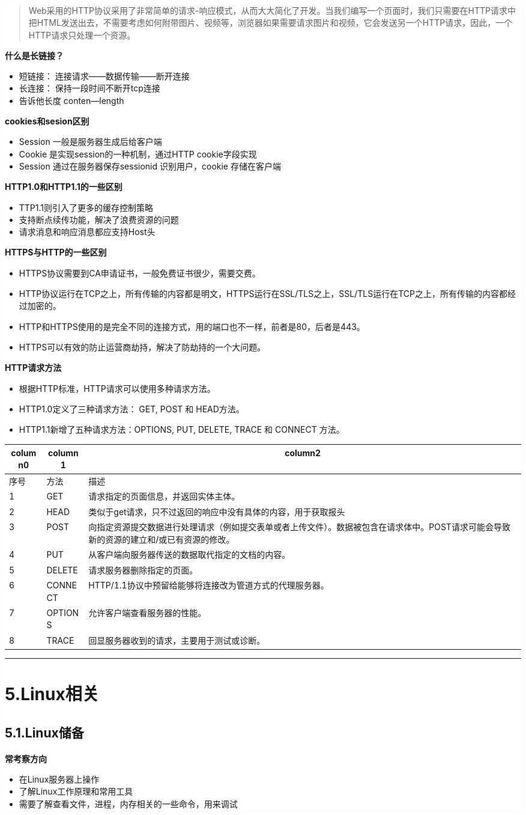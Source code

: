 > Web采用的HTTP协议采用了非常简单的请求-响应模式，从而大大简化了开发。当我们编写一个页面时，我们只需要在HTTP请求中把HTML发送出去，不需要考虑如何附带图片、视频等，浏览器如果需要请求图片和视频，它会发送另一个HTTP请求，因此，一个HTTP请求只处理一个资源。

**什么是长链接？**
* 短链接： 连接请求——数据传输——断开连接
* 长连接： 保持一段时间不断开tcp连接
* 告诉他长度 conten—length

**cookies和sesion区别**
* Session 一般是服务器生成后给客户端
* Cookie 是实现session的一种机制，通过HTTP cookie字段实现
* Session 通过在服务器保存sessionid 识别用户，cookie 存储在客户端

**HTTP1.0和HTTP1.1的一些区别**
* TTP1.1则引入了更多的缓存控制策略
* 支持断点续传功能，解决了浪费资源的问题
* 请求消息和响应消息都应支持Host头

**HTTPS与HTTP的一些区别**
* HTTPS协议需要到CA申请证书，一般免费证书很少，需要交费。
* HTTP协议运行在TCP之上，所有传输的内容都是明文，HTTPS运行在SSL/TLS之上，SSL/TLS运行在TCP之上，所有传输的内容都经过加密的。

* HTTP和HTTPS使用的是完全不同的连接方式，用的端口也不一样，前者是80，后者是443。

* HTTPS可以有效的防止运营商劫持，解决了防劫持的一个大问题。



**HTTP请求方法**
* 根据HTTP标准，HTTP请求可以使用多种请求方法。

* HTTP1.0定义了三种请求方法： GET, POST 和 HEAD方法。

* HTTP1.1新增了五种请求方法：OPTIONS, PUT, DELETE, TRACE 和 CONNECT 方法。

column0 | column1 | column2
------- | ------- | -------
序号 | 方法 | 描述
1 | GET | 请求指定的页面信息，并返回实体主体。
2 | HEAD | 类似于get请求，只不过返回的响应中没有具体的内容，用于获取报头
3 | POST | 向指定资源提交数据进行处理请求（例如提交表单或者上传文件）。数据被包含在请求体中。POST请求可能会导致新的资源的建立和/或已有资源的修改。
4 | PUT | 从客户端向服务器传送的数据取代指定的文档的内容。
5 | DELETE | 请求服务器删除指定的页面。
6 | CONNECT | HTTP/1.1协议中预留给能够将连接改为管道方式的代理服务器。
7 | OPTIONS | 允许客户端查看服务器的性能。
8 | TRACE | 回显服务器收到的请求，主要用于测试或诊断。
---
# 5.Linux相关

## 5.1.Linux储备
**常考察方向**
* 在Linux服务器上操作
* 了解Linux工作原理和常用工具
* 需要了解查看文件，进程，内存相关的一些命令，用来调试
